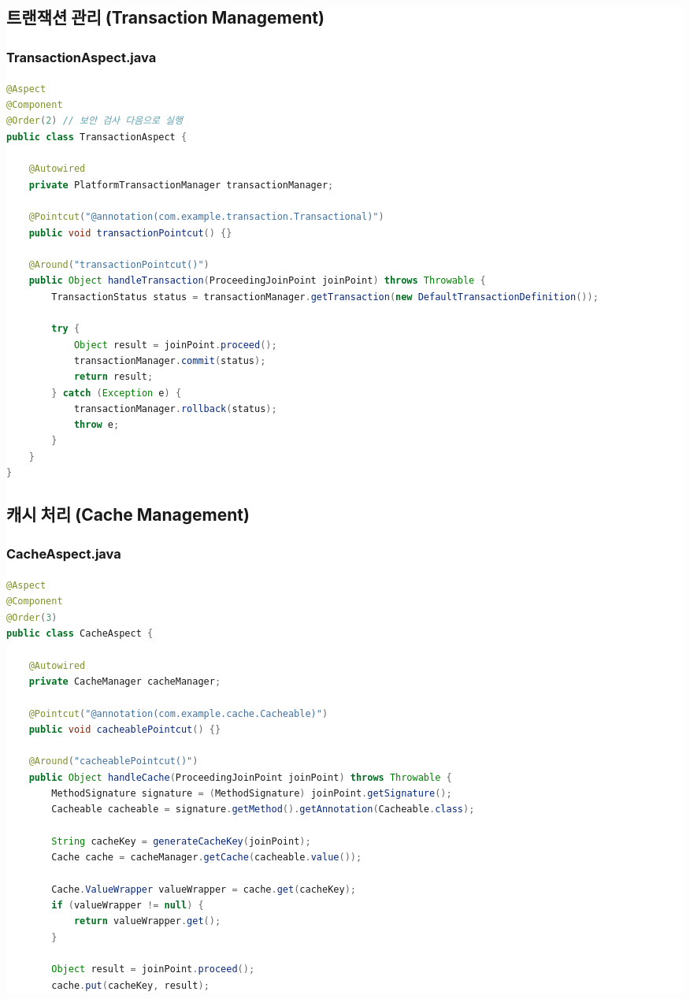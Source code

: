## 트랜잭션 관리 (Transaction Management)

### TransactionAspect.java
```java
@Aspect
@Component
@Order(2) // 보안 검사 다음으로 실행
public class TransactionAspect {

    @Autowired
    private PlatformTransactionManager transactionManager;

    @Pointcut("@annotation(com.example.transaction.Transactional)")
    public void transactionPointcut() {}

    @Around("transactionPointcut()")
    public Object handleTransaction(ProceedingJoinPoint joinPoint) throws Throwable {
        TransactionStatus status = transactionManager.getTransaction(new DefaultTransactionDefinition());
        
        try {
            Object result = joinPoint.proceed();
            transactionManager.commit(status);
            return result;
        } catch (Exception e) {
            transactionManager.rollback(status);
            throw e;
        }
    }
}
```

## 캐시 처리 (Cache Management)

### CacheAspect.java
```java
@Aspect
@Component
@Order(3)
public class CacheAspect {

    @Autowired
    private CacheManager cacheManager;

    @Pointcut("@annotation(com.example.cache.Cacheable)")
    public void cacheablePointcut() {}

    @Around("cacheablePointcut()")
    public Object handleCache(ProceedingJoinPoint joinPoint) throws Throwable {
        MethodSignature signature = (MethodSignature) joinPoint.getSignature();
        Cacheable cacheable = signature.getMethod().getAnnotation(Cacheable.class);
        
        String cacheKey = generateCacheKey(joinPoint);
        Cache cache = cacheManager.getCache(cacheable.value());
        
        Cache.ValueWrapper valueWrapper = cache.get(cacheKey);
        if (valueWrapper != null) {
            return valueWrapper.get();
        }

        Object result = joinPoint.proceed();
        cache.put(cacheKey, result);
```